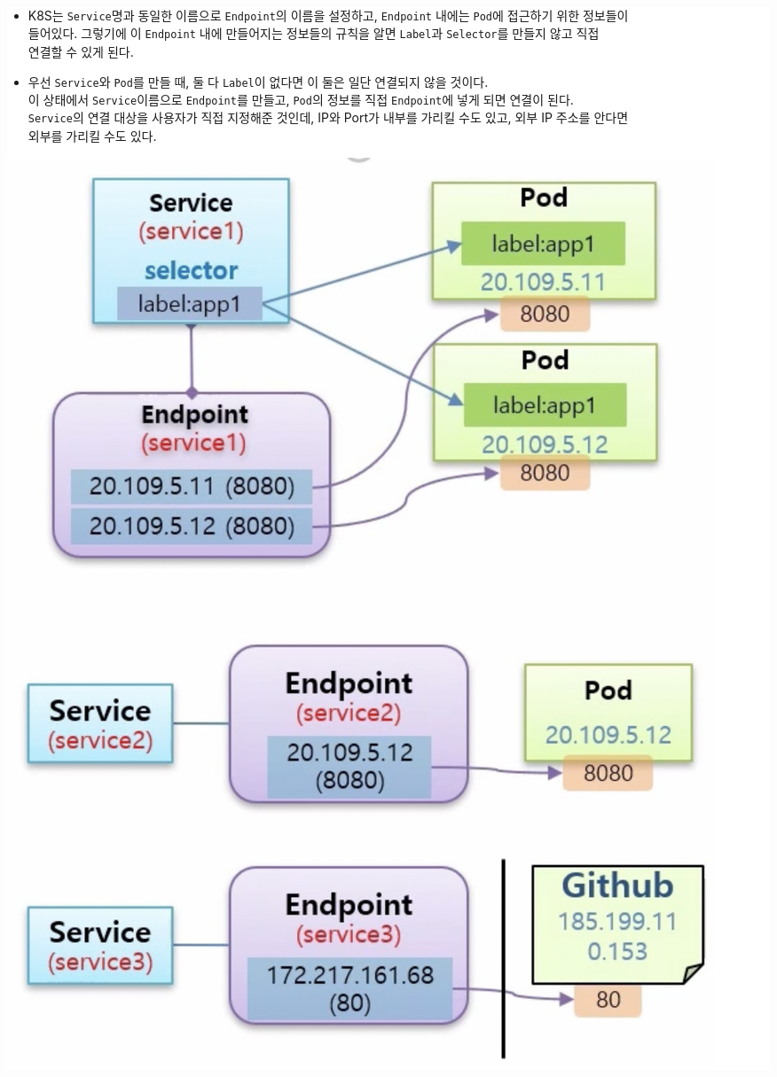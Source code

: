 - K8S는 `Service`명과 동일한 이름으로 `Endpoint`의 이름을 설정하고, `Endpoint` 내에는 `Pod`에 접근하기 위한 정보들이  
  들어있다. 그렇기에 이 `Endpoint` 내에 만들어지는 정보들의 규칙을 알면 `Label`과 `Selector`를 만들지 않고 직접  
  연결할 수 있게 된다.

- 우선 `Service`와 `Pod`를 만들 때, 둘 다 `Label`이 없다면 이 둘은 일단 연결되지 않을 것이다.  
  이 상태에서 `Service`이름으로 `Endpoint`를 만들고, `Pod`의 정보를 직접 `Endpoint`에 넣게 되면 연결이 된다.  
  `Service`의 연결 대상을 사용자가 직접 지정해준 것인데, IP와 Port가 내부를 가리킬 수도 있고, 외부 IP 주소를 안다면  
  외부를 가리킬 수도 있다.

![picture 8](../../images/ENDPOINT.png)
